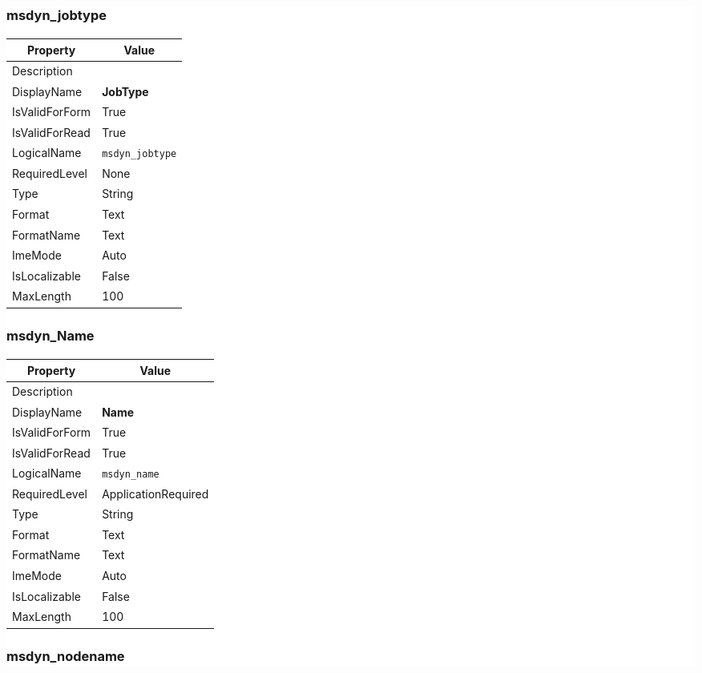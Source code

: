 ### <a name="BKMK_msdyn_jobtype"></a> msdyn_jobtype

|Property|Value|
|---|---|
|Description||
|DisplayName|**JobType**|
|IsValidForForm|True|
|IsValidForRead|True|
|LogicalName|`msdyn_jobtype`|
|RequiredLevel|None|
|Type|String|
|Format|Text|
|FormatName|Text|
|ImeMode|Auto|
|IsLocalizable|False|
|MaxLength|100|

### <a name="BKMK_msdyn_Name"></a> msdyn_Name

|Property|Value|
|---|---|
|Description||
|DisplayName|**Name**|
|IsValidForForm|True|
|IsValidForRead|True|
|LogicalName|`msdyn_name`|
|RequiredLevel|ApplicationRequired|
|Type|String|
|Format|Text|
|FormatName|Text|
|ImeMode|Auto|
|IsLocalizable|False|
|MaxLength|100|

### <a name="BKMK_msdyn_nodename"></a> msdyn_nodename
